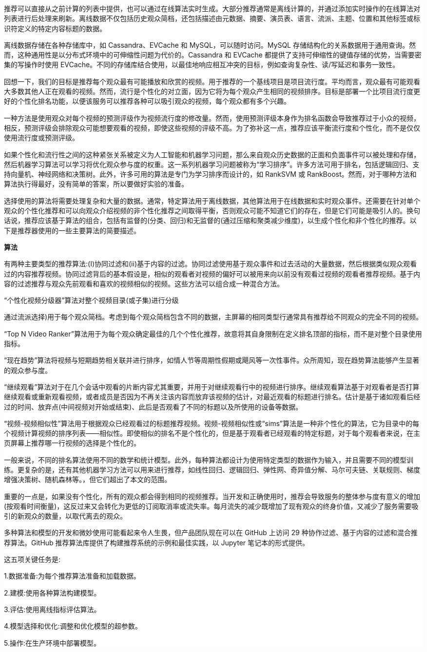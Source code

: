 推荐可以直接从之前计算的列表中提供，也可以通过在线算法实时生成。大部分推荐通常是离线计算的，并通过添加实时操作的在线算法对列表进行后处理来刷新。离线数据不仅包括历史观众简档，还包括描述由元数据、摘要、演员表、语言、流派、主题、位置和其他标签或标识符定义的特定内容标题的数据。

离线数据存储在各种存储库中，如 Cassandra、EVCache 和 MySQL，可以随时访问。MySQL 存储结构化的关系数据用于通用查询。然而，这种通用性是以分布式环境中的可伸缩性问题为代价的。Cassandra 和 EVCache 都提供了支持可伸缩性的键值存储的优势，当需要密集的写操作时使用 EVCache。不同的存储库结合使用，以最佳地响应相互冲突的目标，例如查询复杂性、读/写延迟和事务一致性。

回想一下，我们的目标是推荐每个观众最有可能播放和欣赏的视频。用于推荐的一个基线项目是项目流行度。平均而言，观众最有可能观看大多数其他人正在观看的视频。然而，流行是个性化的对立面，因为它将为每个观众产生相同的视频排序。目标是部署一个比项目流行度更好的个性化排名功能，以便该服务可以推荐各种可以吸引观众的视频，每个观众都有多个兴趣。

一种方法是使用观众对每个视频的预测评级作为视频流行度的修改量。然而，使用预测评级本身作为排名函数会导致推荐过于小众的视频，相反，预测评级会排除观众可能想要观看的视频，即使这些视频的评级不高。为了弥补这一点，推荐应该平衡流行度和个性化，而不是仅仅使用流行度或预测评级。

如果个性化和流行性之间的这种紧张关系被定义为人工智能和机器学习问题，那么来自观众历史数据的正面和负面事件可以被处理和存储，然后机器学习算法可以学习将优化观众参与度的权重。这一系列机器学习问题被称为“学习排序”。许多方法可用于排名，包括逻辑回归、支持向量机、神经网络和决策树。此外，许多可用的算法是专门为学习排序而设计的，如 RankSVM 或 RankBoost。然而，对于哪种方法和算法执行得最好，没有简单的答案，所以要做好实验的准备。

选择使用的算法将需要处理复杂和大量的数据。通常，特定算法用于离线数据，其他算法用于在线数据和实时观众事件。还需要在针对单个观众的个性化推荐和可以向观众介绍视频的非个性化推荐之间取得平衡，否则观众可能不知道它们的存在，但是它们可能是吸引人的。换句话说，推荐应该基于算法的组合，包括有监督的(分类、回归)和无监督的(通过压缩和聚类减少维度)，以生成个性化和非个性化的推荐。以下是推荐器使用的一些主要算法的简要描述。

**算法**

有两种主要类型的推荐算法:(I)协同过滤和(ii)基于内容的过滤。协同过滤使用基于观众事件和过去活动的大量数据，然后根据类似观众观看过的内容推荐视频。协同过滤背后的基本假设是，相似的观看者对视频的偏好可以被用来向以前没有观看过视频的观看者推荐视频。基于内容的过滤推荐与观众先前观看和喜欢的视频相似的视频。这些方法可以组合成一种混合方法。

“个性化视频分级器”算法对整个视频目录(或子集)进行分级

通过流派选择)用于每个观众简档。考虑到每个观众简档包含不同的数据，主屏幕的相同类型行通常具有推荐给不同观众的完全不同的视频。

“Top N Video Ranker”算法用于为每个观众确定最佳的几个个性化推荐，故意将其自身限制在定义排名顶部的指标，而不是对整个目录使用指标。

“现在趋势”算法将视频与短期趋势相关联并进行排序，如情人节等周期性假期或飓风等一次性事件。众所周知，现在趋势算法能够产生显著的观众参与度。

“继续观看”算法对于在几个会话中观看的片断内容尤其重要，并用于对继续观看行中的视频进行排序。继续观看算法基于对观看者是否打算继续观看或重新观看视频，或者成员是否因为不再关注该内容而放弃该视频的估计，对最近观看的标题进行排名。估计是基于诸如观看后经过的时间、放弃点(中间视频对开始或结束)、此后是否观看了不同的标题以及所使用的设备等数据。

“视频-视频相似性”算法用于根据观众已经观看过的标题推荐视频。视频-视频相似性或“sims”算法是一种非个性化的算法，它为目录中的每个视频计算视频的排序列表——相似性。即使相似的排名不是个性化的，但是基于观看者已经观看的特定标题，对于每个观看者来说，在主页屏幕上推荐哪一行视频的选择是个性化的。

一般来说，不同的排名算法使用不同的数学和统计模型。此外，每种算法都设计为使用特定类型的数据作为输入，并且需要不同的模型训练。更复杂的是，还有其他机器学习方法可以用来进行推荐，如线性回归、逻辑回归、弹性网、奇异值分解、马尔可夫链、关联规则、梯度增强决策树、随机森林等。，但它们超出了本文的范围。

重要的一点是，如果没有个性化，所有的观众都会得到相同的视频推荐。当开发和正确使用时，推荐会导致服务的整体参与度有意义的增加(按观看时间衡量)，这反过来又会转化为更低的订阅取消率或流失率。每月流失的减少既增加了现有观众的终身价值，又减少了服务需要吸引的新观众的数量，以取代离去的观众。

多种算法和模型的开发和微妙使用可能看起来令人生畏，但产品团队现在可以在 GitHub 上访问 29 种协作过滤、基于内容的过滤和混合推荐算法。GitHub 推荐算法库提供了构建推荐系统的示例和最佳实践，以 Jupyter 笔记本的形式提供。

这五项关键任务是:

1.数据准备:为每个推荐算法准备和加载数据。

2.建模:使用各种算法构建模型。

3.评估:使用离线指标评估算法。

4.模型选择和优化:调整和优化模型的超参数。

5.操作:在生产环境中部署模型。
